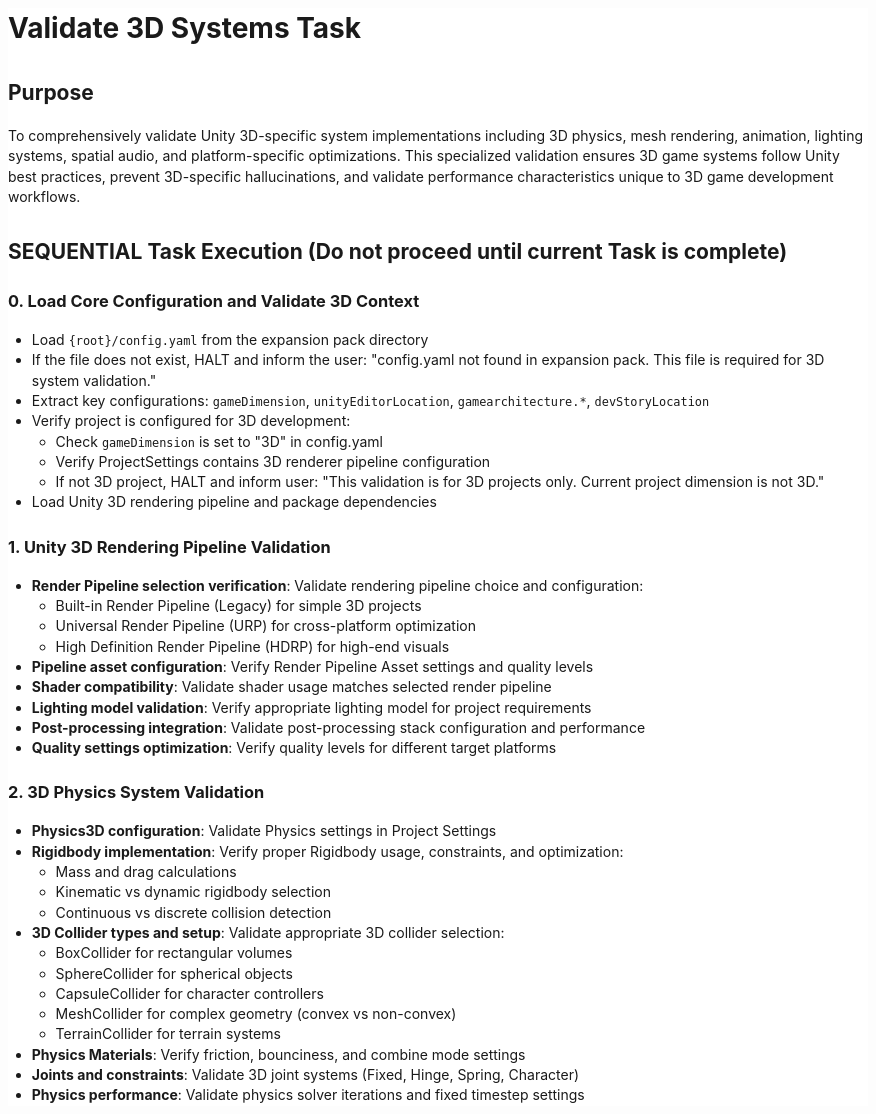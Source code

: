 # Validate 3D Systems Task

## Purpose

To comprehensively validate Unity 3D-specific system implementations including 3D physics, mesh rendering, animation, lighting systems, spatial audio, and platform-specific optimizations. This specialized validation ensures 3D game systems follow Unity best practices, prevent 3D-specific hallucinations, and validate performance characteristics unique to 3D game development workflows.

## SEQUENTIAL Task Execution (Do not proceed until current Task is complete)

### 0. Load Core Configuration and Validate 3D Context

- Load `{root}/config.yaml` from the expansion pack directory
- If the file does not exist, HALT and inform the user: "config.yaml not found in expansion pack. This file is required for 3D system validation."
- Extract key configurations: `gameDimension`, `unityEditorLocation`, `gamearchitecture.*`, `devStoryLocation`
- Verify project is configured for 3D development:
  - Check `gameDimension` is set to "3D" in config.yaml
  - Verify ProjectSettings contains 3D renderer pipeline configuration
  - If not 3D project, HALT and inform user: "This validation is for 3D projects only. Current project dimension is not 3D."
- Load Unity 3D rendering pipeline and package dependencies

### 1. Unity 3D Rendering Pipeline Validation

- **Render Pipeline selection verification**: Validate rendering pipeline choice and configuration:
  - Built-in Render Pipeline (Legacy) for simple 3D projects
  - Universal Render Pipeline (URP) for cross-platform optimization
  - High Definition Render Pipeline (HDRP) for high-end visuals
- **Pipeline asset configuration**: Verify Render Pipeline Asset settings and quality levels
- **Shader compatibility**: Validate shader usage matches selected render pipeline
- **Lighting model validation**: Verify appropriate lighting model for project requirements
- **Post-processing integration**: Validate post-processing stack configuration and performance
- **Quality settings optimization**: Verify quality levels for different target platforms

### 2. 3D Physics System Validation

- **Physics3D configuration**: Validate Physics settings in Project Settings
- **Rigidbody implementation**: Verify proper Rigidbody usage, constraints, and optimization:
  - Mass and drag calculations
  - Kinematic vs dynamic rigidbody selection
  - Continuous vs discrete collision detection
- **3D Collider types and setup**: Validate appropriate 3D collider selection:
  - BoxCollider for rectangular volumes
  - SphereCollider for spherical objects
  - CapsuleCollider for character controllers
  - MeshCollider for complex geometry (convex vs non-convex)
  - TerrainCollider for terrain systems
- **Physics Materials**: Verify friction, bounciness, and combine mode settings
- **Joints and constraints**: Validate 3D joint systems (Fixed, Hinge, Spring, Character)
- **Physics performance**: Validate physics solver iterations and fixed timestep settings
